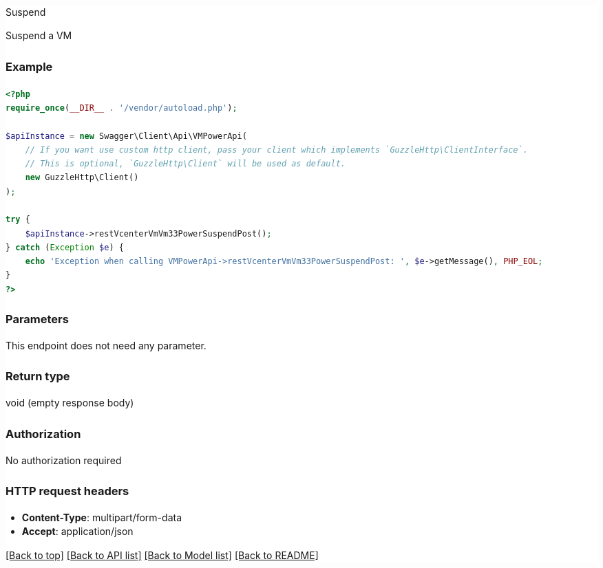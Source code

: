 Suspend

Suspend a VM

### Example
```php
<?php
require_once(__DIR__ . '/vendor/autoload.php');

$apiInstance = new Swagger\Client\Api\VMPowerApi(
    // If you want use custom http client, pass your client which implements `GuzzleHttp\ClientInterface`.
    // This is optional, `GuzzleHttp\Client` will be used as default.
    new GuzzleHttp\Client()
);

try {
    $apiInstance->restVcenterVmVm33PowerSuspendPost();
} catch (Exception $e) {
    echo 'Exception when calling VMPowerApi->restVcenterVmVm33PowerSuspendPost: ', $e->getMessage(), PHP_EOL;
}
?>
```

### Parameters
This endpoint does not need any parameter.

### Return type

void (empty response body)

### Authorization

No authorization required

### HTTP request headers

 - **Content-Type**: multipart/form-data
 - **Accept**: application/json

[[Back to top]](#) [[Back to API list]](../../README.md#documentation-for-api-endpoints) [[Back to Model list]](../../README.md#documentation-for-models) [[Back to README]](../../README.md)

